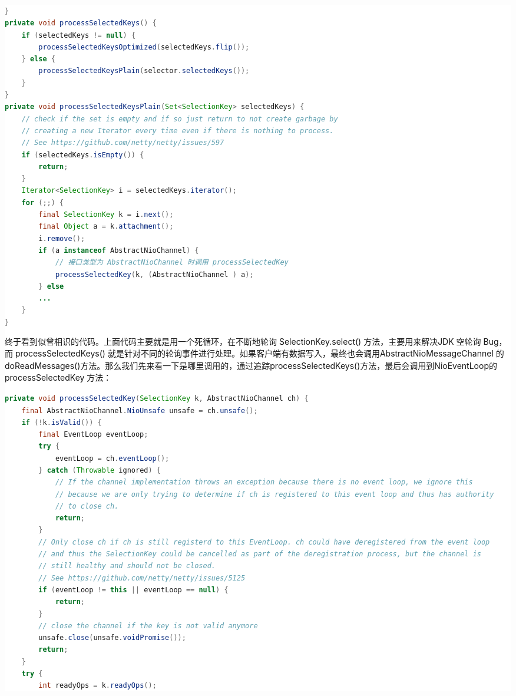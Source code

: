 ```java
}
private void processSelectedKeys() {
    if (selectedKeys != null) {
        processSelectedKeysOptimized(selectedKeys.flip());
    } else {
        processSelectedKeysPlain(selector.selectedKeys());
    }
}
private void processSelectedKeysPlain(Set<SelectionKey> selectedKeys) {
    // check if the set is empty and if so just return to not create garbage by
    // creating a new Iterator every time even if there is nothing to process.
    // See https://github.com/netty/netty/issues/597
    if (selectedKeys.isEmpty()) {
        return;
    }
    Iterator<SelectionKey> i = selectedKeys.iterator();
    for (;;) {
        final SelectionKey k = i.next();
        final Object a = k.attachment();
        i.remove();
        if (a instanceof AbstractNioChannel) {
            // 接口类型为 AbstractNioChannel 时调用 processSelectedKey
            processSelectedKey(k, (AbstractNioChannel ) a);
        } else 
        ...
    }
}
```

终于看到似曾相识的代码。上面代码主要就是用一个死循环，在不断地轮询 SelectionKey.select() 方法，主要用来解决JDK 空轮询 Bug，而 processSelectedKeys() 就是针对不同的轮询事件进行处理。如果客户端有数据写入，最终也会调用AbstractNioMessageChannel 的doReadMessages()方法。那么我们先来看一下是哪里调用的，通过追踪processSelectedKeys()方法，最后会调用到NioEventLoop的processSelectedKey 方法：

```java
private void processSelectedKey(SelectionKey k, AbstractNioChannel ch) {
    final AbstractNioChannel.NioUnsafe unsafe = ch.unsafe();
    if (!k.isValid()) {
        final EventLoop eventLoop;
        try {
            eventLoop = ch.eventLoop();
        } catch (Throwable ignored) {
            // If the channel implementation throws an exception because there is no event loop, we ignore this
            // because we are only trying to determine if ch is registered to this event loop and thus has authority
            // to close ch.
            return;
        }
        // Only close ch if ch is still registerd to this EventLoop. ch could have deregistered from the event loop
        // and thus the SelectionKey could be cancelled as part of the deregistration process, but the channel is
        // still healthy and should not be closed.
        // See https://github.com/netty/netty/issues/5125
        if (eventLoop != this || eventLoop == null) {
            return;
        }
        // close the channel if the key is not valid anymore
        unsafe.close(unsafe.voidPromise());
        return;
    }
    try {
        int readyOps = k.readyOps();
```